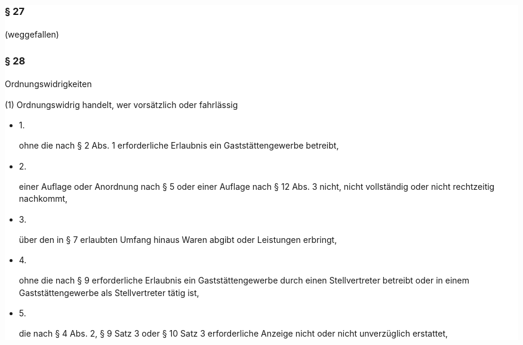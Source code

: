 ### § 27  
(weggefallen)

<span id="BJNR004650970BJNE002909118.html"></span>

### § 28  
Ordnungswidrigkeiten

<div>

<div class="jnhtml">

<div>

<div class="jurAbsatz">

(1) Ordnungswidrig handelt, wer vorsätzlich oder fahrlässig

  - 1\.
    
    <div style="">
    
    ohne die nach § 2 Abs. 1 erforderliche Erlaubnis ein
    Gaststättengewerbe betreibt,
    
    </div>

  - 2\.
    
    <div style="">
    
    einer Auflage oder Anordnung nach § 5 oder einer Auflage nach § 12
    Abs. 3 nicht, nicht vollständig oder nicht rechtzeitig nachkommt,
    
    </div>

  - 3\.
    
    <div style="">
    
    über den in § 7 erlaubten Umfang hinaus Waren abgibt oder Leistungen
    erbringt,
    
    </div>

  - 4\.
    
    <div style="">
    
    ohne die nach § 9 erforderliche Erlaubnis ein Gaststättengewerbe
    durch einen Stellvertreter betreibt oder in einem Gaststättengewerbe
    als Stellvertreter tätig ist,
    
    </div>

  - 5\.
    
    <div style="">
    
    die nach § 4 Abs. 2, § 9 Satz 3 oder § 10 Satz 3 erforderliche
    Anzeige nicht oder nicht unverzüglich erstattet,
    